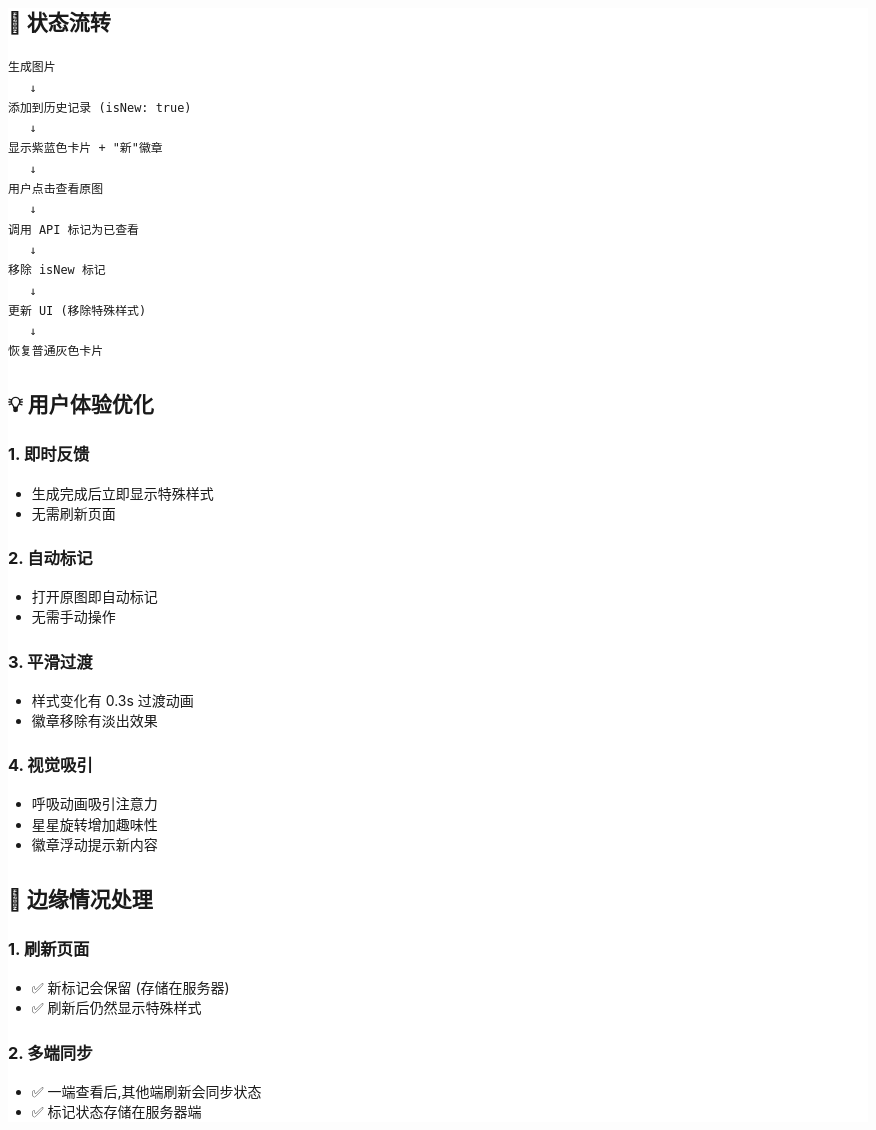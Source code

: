 ## 🔄 状态流转

```
生成图片
   ↓
添加到历史记录 (isNew: true)
   ↓
显示紫蓝色卡片 + "新"徽章
   ↓
用户点击查看原图
   ↓
调用 API 标记为已查看
   ↓
移除 isNew 标记
   ↓
更新 UI (移除特殊样式)
   ↓
恢复普通灰色卡片
```

## 💡 用户体验优化

### 1. 即时反馈
- 生成完成后立即显示特殊样式
- 无需刷新页面

### 2. 自动标记
- 打开原图即自动标记
- 无需手动操作

### 3. 平滑过渡
- 样式变化有 0.3s 过渡动画
- 徽章移除有淡出效果

### 4. 视觉吸引
- 呼吸动画吸引注意力
- 星星旋转增加趣味性
- 徽章浮动提示新内容

## 🐛 边缘情况处理

### 1. 刷新页面
- ✅ 新标记会保留 (存储在服务器)
- ✅ 刷新后仍然显示特殊样式

### 2. 多端同步
- ✅ 一端查看后,其他端刷新会同步状态
- ✅ 标记状态存储在服务器端
